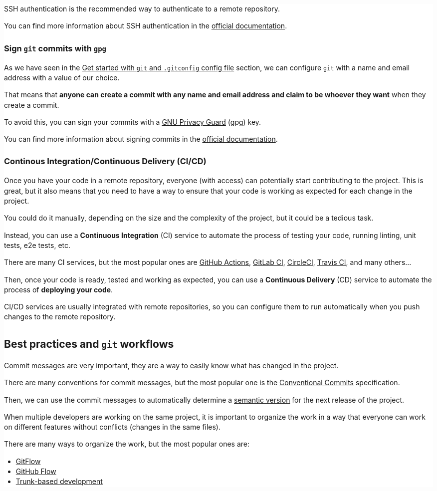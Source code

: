 SSH authentication is the recommended way to authenticate to a remote repository.

You can find more information about SSH authentication in the [official documentation](https://git-scm.com/book/en/v2/Git-on-the-Server-Generating-Your-SSH-Public-Key).

### Sign `git` commits with `gpg`

As we have seen in the [Get started with `git` and `.gitconfig` config file](#get-started-with-git-and-gitconfig-config-file) section, we can configure `git` with a name and email address with a value of our choice.

That means that **anyone can create a commit with any name and email address and claim to be whoever they want** when they create a commit.

To avoid this, you can sign your commits with a [GNU Privacy Guard](https://gnupg.org/) (<abbr>gpg</abbr>) key.

You can find more information about signing commits in the [official documentation](https://git-scm.com/book/en/v2/Git-Tools-Signing-Your-Work).

### Continous Integration/Continuous Delivery (CI/CD)

Once you have your code in a remote repository, everyone (with access) can potentially start contributing to the project. This is great, but it also means that you need to have a way to ensure that your code is working as expected for each change in the project.

You could do it manually, depending on the size and the complexity of the project, but it could be a tedious task.

Instead, you can use a **Continuous Integration** (CI) service to automate the process of testing your code, running linting, unit tests, e2e tests, etc.

There are many CI services, but the most popular ones are [GitHub Actions](https://github.com/features/actions), [GitLab CI](https://docs.gitlab.com/ee/ci/), [CircleCI](https://circleci.com/), [Travis CI](https://travis-ci.org/), and many others...

Then, once your code is ready, tested and working as expected, you can use a **Continuous Delivery** (CD) service to automate the process of **deploying your code**.

CI/CD services are usually integrated with remote repositories, so you can configure them to run automatically when you push changes to the remote repository.

## Best practices and `git` workflows

Commit messages are very important, they are a way to easily know what has changed in the project.

There are many conventions for commit messages, but the most popular one is the [Conventional Commits](https://www.conventionalcommits.org/en/v1.0.0/) specification.

Then, we can use the commit messages to automatically determine a [semantic version](https://semver.org/) for the next release of the project.

When multiple developers are working on the same project, it is important to organize the work in a way that everyone can work on different features without conflicts (changes in the same files).

There are many ways to organize the work, but the most popular ones are:

- [GitFlow](https://nvie.com/posts/a-successful-git-branching-model/)
- [GitHub Flow](https://guides.github.com/introduction/flow/)
- [Trunk-based development](https://trunkbaseddevelopment.com/)
